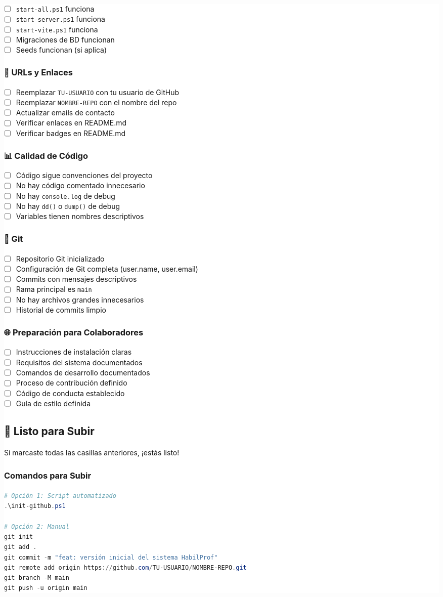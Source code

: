 - [ ] `start-all.ps1` funciona
- [ ] `start-server.ps1` funciona
- [ ] `start-vite.ps1` funciona
- [ ] Migraciones de BD funcionan
- [ ] Seeds funcionan (si aplica)

### 🔗 URLs y Enlaces

- [ ] Reemplazar `TU-USUARIO` con tu usuario de GitHub
- [ ] Reemplazar `NOMBRE-REPO` con el nombre del repo
- [ ] Actualizar emails de contacto
- [ ] Verificar enlaces en README.md
- [ ] Verificar badges en README.md

### 📊 Calidad de Código

- [ ] Código sigue convenciones del proyecto
- [ ] No hay código comentado innecesario
- [ ] No hay `console.log` de debug
- [ ] No hay `dd()` o `dump()` de debug
- [ ] Variables tienen nombres descriptivos

### 🎯 Git

- [ ] Repositorio Git inicializado
- [ ] Configuración de Git completa (user.name, user.email)
- [ ] Commits con mensajes descriptivos
- [ ] Rama principal es `main`
- [ ] No hay archivos grandes innecesarios
- [ ] Historial de commits limpio

### 🌐 Preparación para Colaboradores

- [ ] Instrucciones de instalación claras
- [ ] Requisitos del sistema documentados
- [ ] Comandos de desarrollo documentados
- [ ] Proceso de contribución definido
- [ ] Código de conducta establecido
- [ ] Guía de estilo definida

## 🚀 Listo para Subir

Si marcaste todas las casillas anteriores, ¡estás listo!

### Comandos para Subir

```powershell
# Opción 1: Script automatizado
.\init-github.ps1

# Opción 2: Manual
git init
git add .
git commit -m "feat: versión inicial del sistema HabilProf"
git remote add origin https://github.com/TU-USUARIO/NOMBRE-REPO.git
git branch -M main
git push -u origin main
```
